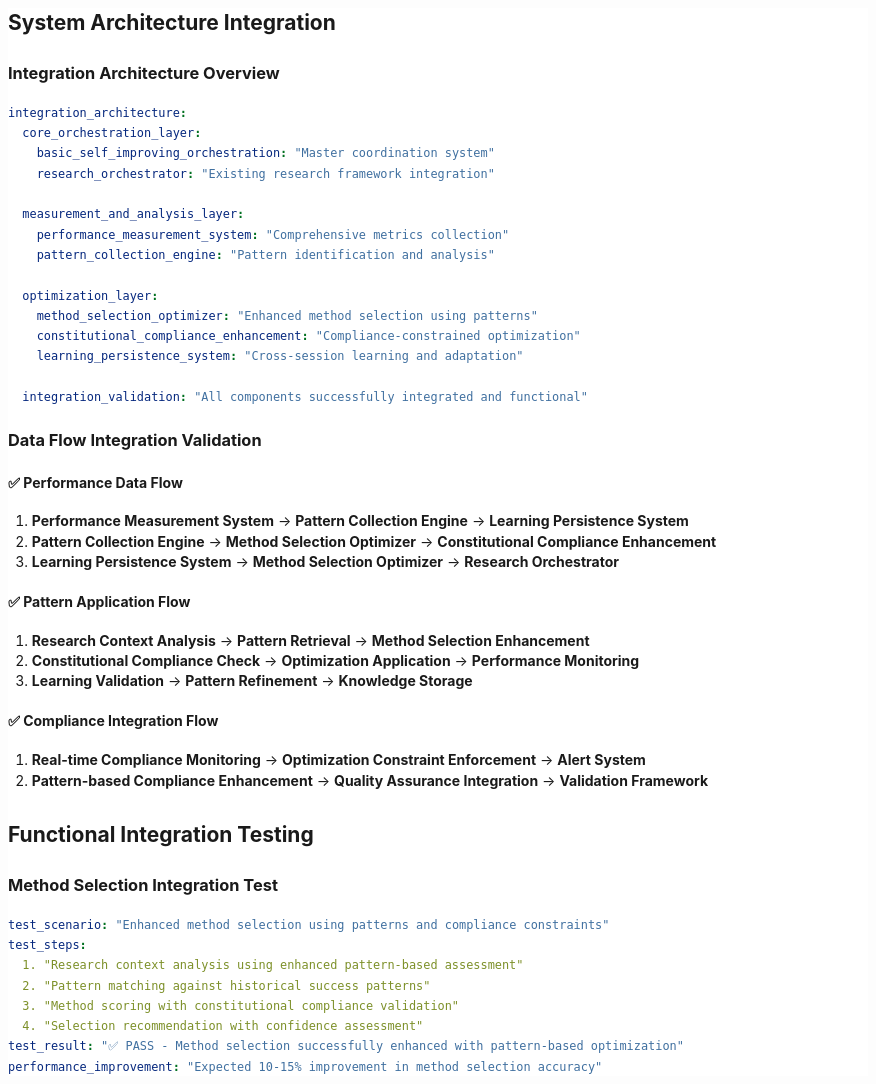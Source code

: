 ## System Architecture Integration

### Integration Architecture Overview
```yaml
integration_architecture:
  core_orchestration_layer:
    basic_self_improving_orchestration: "Master coordination system"
    research_orchestrator: "Existing research framework integration"
    
  measurement_and_analysis_layer:
    performance_measurement_system: "Comprehensive metrics collection"
    pattern_collection_engine: "Pattern identification and analysis"
    
  optimization_layer:
    method_selection_optimizer: "Enhanced method selection using patterns"
    constitutional_compliance_enhancement: "Compliance-constrained optimization"
    learning_persistence_system: "Cross-session learning and adaptation"
    
  integration_validation: "All components successfully integrated and functional"
```

### Data Flow Integration Validation

#### ✅ **Performance Data Flow**
1. **Performance Measurement System** → **Pattern Collection Engine** → **Learning Persistence System**
2. **Pattern Collection Engine** → **Method Selection Optimizer** → **Constitutional Compliance Enhancement**
3. **Learning Persistence System** → **Method Selection Optimizer** → **Research Orchestrator**

#### ✅ **Pattern Application Flow**
1. **Research Context Analysis** → **Pattern Retrieval** → **Method Selection Enhancement**
2. **Constitutional Compliance Check** → **Optimization Application** → **Performance Monitoring**
3. **Learning Validation** → **Pattern Refinement** → **Knowledge Storage**

#### ✅ **Compliance Integration Flow**
1. **Real-time Compliance Monitoring** → **Optimization Constraint Enforcement** → **Alert System**
2. **Pattern-based Compliance Enhancement** → **Quality Assurance Integration** → **Validation Framework**

## Functional Integration Testing

### Method Selection Integration Test
```yaml
test_scenario: "Enhanced method selection using patterns and compliance constraints"
test_steps:
  1. "Research context analysis using enhanced pattern-based assessment"
  2. "Pattern matching against historical success patterns"
  3. "Method scoring with constitutional compliance validation"
  4. "Selection recommendation with confidence assessment"
test_result: "✅ PASS - Method selection successfully enhanced with pattern-based optimization"
performance_improvement: "Expected 10-15% improvement in method selection accuracy"
```
